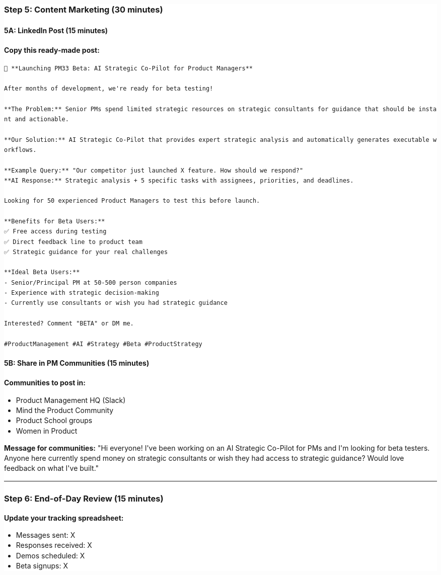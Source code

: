 
### Step 5: Content Marketing (30 minutes)

#### 5A: LinkedIn Post (15 minutes)
**Copy this ready-made post:**

```
🎯 **Launching PM33 Beta: AI Strategic Co-Pilot for Product Managers**

After months of development, we're ready for beta testing!

**The Problem:** Senior PMs spend limited strategic resources on strategic consultants for guidance that should be instant and actionable.

**Our Solution:** AI Strategic Co-Pilot that provides expert strategic analysis and automatically generates executable workflows.

**Example Query:** "Our competitor just launched X feature. How should we respond?"
**AI Response:** Strategic analysis + 5 specific tasks with assignees, priorities, and deadlines.

Looking for 50 experienced Product Managers to test this before launch.

**Benefits for Beta Users:**
✅ Free access during testing
✅ Direct feedback line to product team  
✅ Strategic guidance for your real challenges

**Ideal Beta Users:**
- Senior/Principal PM at 50-500 person companies
- Experience with strategic decision-making
- Currently use consultants or wish you had strategic guidance

Interested? Comment "BETA" or DM me.

#ProductManagement #AI #Strategy #Beta #ProductStrategy
```

#### 5B: Share in PM Communities (15 minutes)
**Communities to post in:**
- Product Management HQ (Slack)
- Mind the Product Community  
- Product School groups
- Women in Product

**Message for communities:**
"Hi everyone! I've been working on an AI Strategic Co-Pilot for PMs and I'm looking for beta testers. Anyone here currently spend money on strategic consultants or wish they had access to strategic guidance? Would love feedback on what I've built."

---

### Step 6: End-of-Day Review (15 minutes)
**Update your tracking spreadsheet:**
- Messages sent: X
- Responses received: X
- Demos scheduled: X
- Beta signups: X

